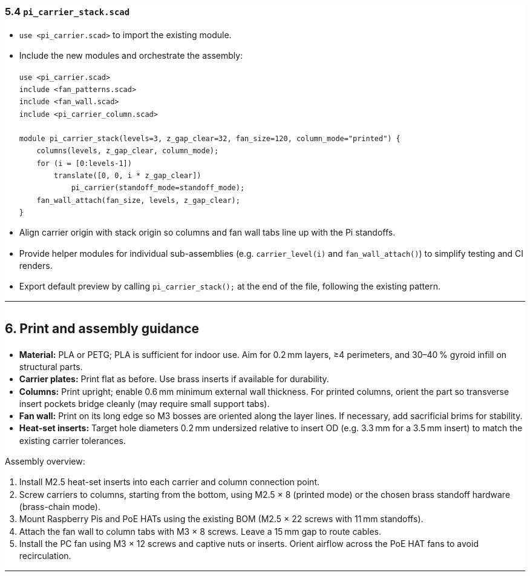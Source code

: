 ### 5.4 `pi_carrier_stack.scad`

- `use <pi_carrier.scad>` to import the existing module.
- Include the new modules and orchestrate the assembly:

  ```scad
  use <pi_carrier.scad>
  include <fan_patterns.scad>
  include <fan_wall.scad>
  include <pi_carrier_column.scad>

  module pi_carrier_stack(levels=3, z_gap_clear=32, fan_size=120, column_mode="printed") {
      columns(levels, z_gap_clear, column_mode);
      for (i = [0:levels-1])
          translate([0, 0, i * z_gap_clear])
              pi_carrier(standoff_mode=standoff_mode);
      fan_wall_attach(fan_size, levels, z_gap_clear);
  }
  ```

- Align carrier origin with stack origin so columns and fan wall tabs line up with the Pi standoffs.
- Provide helper modules for individual sub-assemblies (e.g. `carrier_level(i)` and
  `fan_wall_attach()`) to simplify testing and CI renders.
- Export default preview by calling `pi_carrier_stack();` at the end of the file, following the
  existing pattern.

---

## 6. Print and assembly guidance

- **Material:** PLA or PETG; PLA is sufficient for indoor use. Aim for 0.2 mm layers, ≥4 perimeters,
  and 30–40 % gyroid infill on structural parts.
- **Carrier plates:** Print flat as before. Use brass inserts if available for durability.
- **Columns:** Print upright; enable 0.6 mm minimum external wall thickness. For printed columns,
  orient the part so transverse insert pockets bridge cleanly (may require small support tabs).
- **Fan wall:** Print on its long edge so M3 bosses are oriented along the layer lines. If necessary,
  add sacrificial brims for stability.
- **Heat-set inserts:** Target hole diameters 0.2 mm undersized relative to insert OD (e.g. 3.3 mm for
  a 3.5 mm insert) to match the existing carrier tolerances.

Assembly overview:

1. Install M2.5 heat-set inserts into each carrier and column connection point.
2. Screw carriers to columns, starting from the bottom, using M2.5 × 8 (printed mode) or the chosen
   brass standoff hardware (brass-chain mode).
3. Mount Raspberry Pis and PoE HATs using the existing BOM (M2.5 × 22 screws with 11 mm standoffs).
4. Attach the fan wall to column tabs with M3 × 8 screws. Leave a 15 mm gap to route cables.
5. Install the PC fan using M3 × 12 screws and captive nuts or inserts. Orient airflow across the
   PoE HAT fans to avoid recirculation.

---